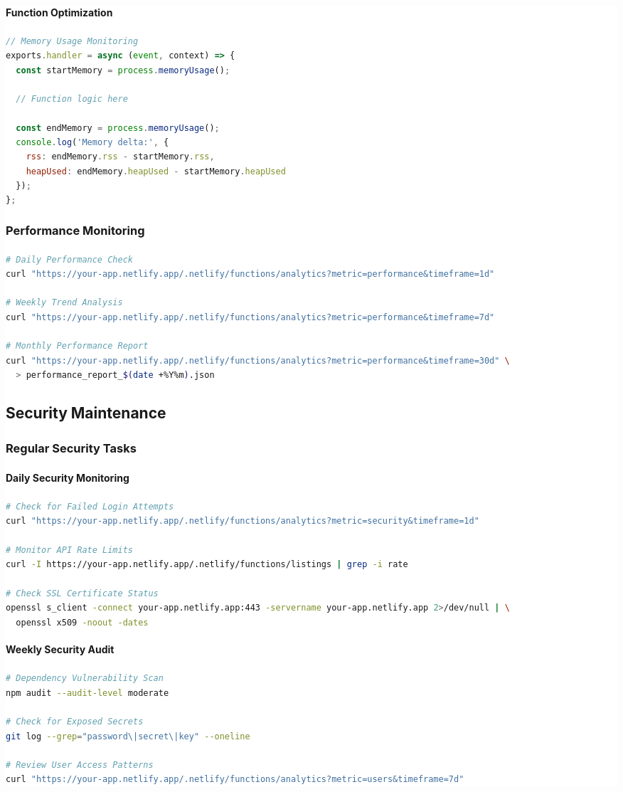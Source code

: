 #### Function Optimization

```javascript
// Memory Usage Monitoring
exports.handler = async (event, context) => {
  const startMemory = process.memoryUsage();

  // Function logic here

  const endMemory = process.memoryUsage();
  console.log('Memory delta:', {
    rss: endMemory.rss - startMemory.rss,
    heapUsed: endMemory.heapUsed - startMemory.heapUsed
  });
};
```

### Performance Monitoring

```bash
# Daily Performance Check
curl "https://your-app.netlify.app/.netlify/functions/analytics?metric=performance&timeframe=1d"

# Weekly Trend Analysis
curl "https://your-app.netlify.app/.netlify/functions/analytics?metric=performance&timeframe=7d"

# Monthly Performance Report
curl "https://your-app.netlify.app/.netlify/functions/analytics?metric=performance&timeframe=30d" \
  > performance_report_$(date +%Y%m).json
```

## Security Maintenance

### Regular Security Tasks

#### Daily Security Monitoring

```bash
# Check for Failed Login Attempts
curl "https://your-app.netlify.app/.netlify/functions/analytics?metric=security&timeframe=1d"

# Monitor API Rate Limits
curl -I https://your-app.netlify.app/.netlify/functions/listings | grep -i rate

# Check SSL Certificate Status
openssl s_client -connect your-app.netlify.app:443 -servername your-app.netlify.app 2>/dev/null | \
  openssl x509 -noout -dates
```

#### Weekly Security Audit

```bash
# Dependency Vulnerability Scan
npm audit --audit-level moderate

# Check for Exposed Secrets
git log --grep="password\|secret\|key" --oneline

# Review User Access Patterns
curl "https://your-app.netlify.app/.netlify/functions/analytics?metric=users&timeframe=7d"
```
